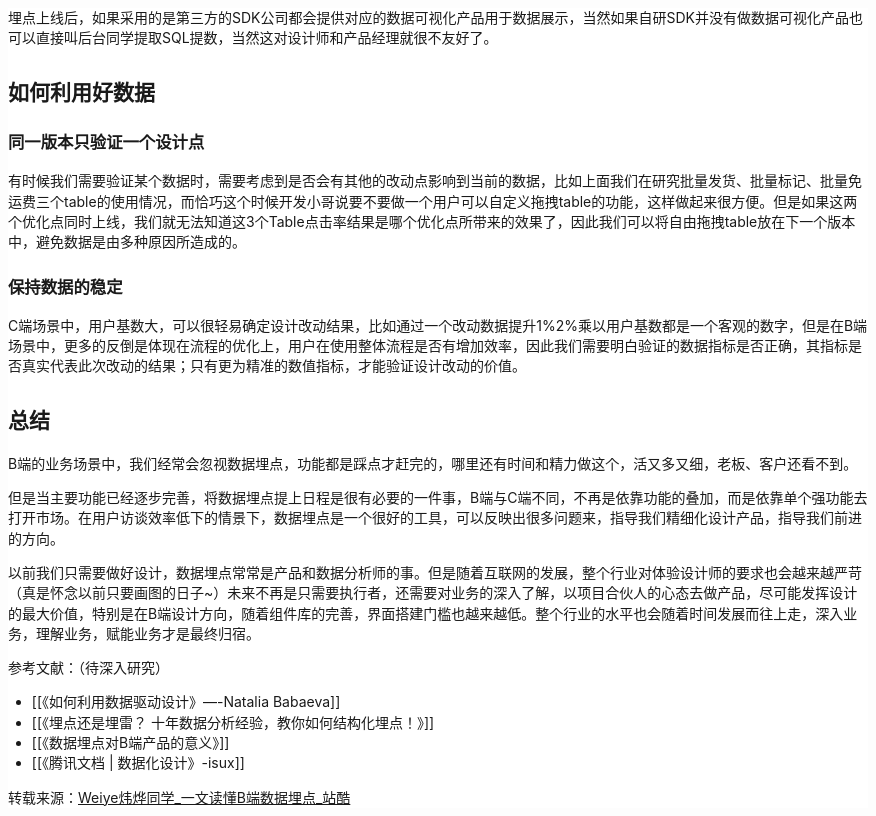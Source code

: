 埋点上线后，如果采用的是第三方的SDK公司都会提供对应的数据可视化产品用于数据展示，当然如果自研SDK并没有做数据可视化产品也可以直接叫后台同学提取SQL提数，当然这对设计师和产品经理就很不友好了。  

## 如何利用好数据

### 同一版本只验证一个设计点

有时候我们需要验证某个数据时，需要考虑到是否会有其他的改动点影响到当前的数据，比如上面我们在研究批量发货、批量标记、批量免运费三个table的使用情况，而恰巧这个时候开发小哥说要不要做一个用户可以自定义拖拽table的功能，这样做起来很方便。但是如果这两个优化点同时上线，我们就无法知道这3个Table点击率结果是哪个优化点所带来的效果了，因此我们可以将自由拖拽table放在下一个版本中，避免数据是由多种原因所造成的。

### 保持数据的稳定

C端场景中，用户基数大，可以很轻易确定设计改动结果，比如通过一个改动数据提升1%2%乘以用户基数都是一个客观的数字，但是在B端场景中，更多的反倒是体现在流程的优化上，用户在使用整体流程是否有增加效率，因此我们需要明白验证的数据指标是否正确，其指标是否真实代表此次改动的结果；只有更为精准的数值指标，才能验证设计改动的价值。

## 总结

B端的业务场景中，我们经常会忽视数据埋点，功能都是踩点才赶完的，哪里还有时间和精力做这个，活又多又细，老板、客户还看不到。  

但是当主要功能已经逐步完善，将数据埋点提上日程是很有必要的一件事，B端与C端不同，不再是依靠功能的叠加，而是依靠单个强功能去打开市场。在用户访谈效率低下的情景下，数据埋点是一个很好的工具，可以反映出很多问题来，指导我们精细化设计产品，指导我们前进的方向。

以前我们只需要做好设计，数据埋点常常是产品和数据分析师的事。但是随着互联网的发展，整个行业对体验设计师的要求也会越来越严苛（真是怀念以前只要画图的日子~）未来不再是只需要执行者，还需要对业务的深入了解，以项目合伙人的心态去做产品，尽可能发挥设计的最大价值，特别是在B端设计方向，随着组件库的完善，界面搭建门槛也越来越低。整个行业的水平也会随着时间发展而往上走，深入业务，理解业务，赋能业务才是最终归宿。


参考文献：（待深入研究）
- [[《如何利用数据驱动设计》—-Natalia Babaeva]]
- [[《埋点还是埋雷？ 十年数据分析经验，教你如何结构化埋点！》]]
- [[《数据埋点对B端产品的意义》]]
- [[《腾讯文档 | 数据化设计》-isux]]

  
转载来源：[Weiye炜烨同学_一文读懂B端数据埋点_站酷](https://www.zcool.com.cn/article/ZMTI0MzQ3Ng==.html  )

